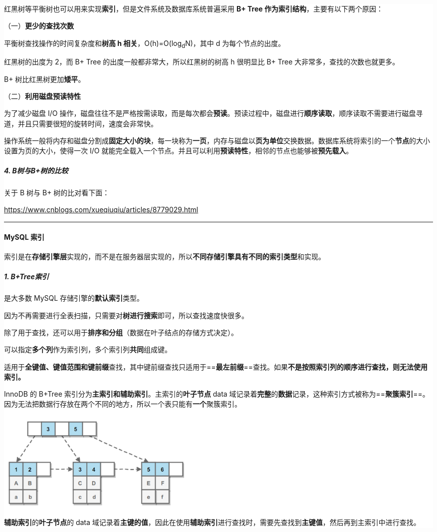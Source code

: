 红黑树等平衡树也可以用来实现**索引**，但是文件系统及数据库系统普遍采用 **B+ Tree 作为索引结构**，主要有以下两个原因：

（一）**更少的查找次数**

平衡树查找操作的时间复杂度和**树高 h 相关**，O(h)=O(log<sub>d</sub>N)，其中 d 为每个节点的出度。

红黑树的出度为 2，而 B+ Tree 的出度一般都非常大，所以红黑树的树高 h 很明显比 B+ Tree 大非常多，查找的次数也就更多。

B+ 树比红黑树更加**矮平**。

（二）**利用磁盘预读特性**

为了减少磁盘 I/O 操作，磁盘往往不是严格按需读取，而是每次都会**预读**。预读过程中，磁盘进行**顺序读取**，顺序读取不需要进行磁盘寻道，并且只需要很短的旋转时间，速度会非常快。

操作系统一般将内存和磁盘分割成**固定大小的块**，每一块称为**一页**，内存与磁盘以**页为单位**交换数据。数据库系统将索引的一个**节点**的大小设置为页的大小，使得一次 I/O 就能完全载入一个节点。并且可以利用**预读特性**，相邻的节点也能够被**预先载入**。

##### 4. B树与B+树的比较

关于 B 树与 B+ 树的比对看下面：

https://www.cnblogs.com/xueqiuqiu/articles/8779029.html

----

#### MySQL 索引

索引是在**存储引擎层**实现的，而不是在服务器层实现的，所以**不同存储引擎具有不同的索引类型**和实现。

##### 1. B+Tree索引

是大多数 MySQL 存储引擎的**默认索引**类型。

因为不再需要进行全表扫描，只需要对**树进行搜索**即可，所以查找速度快很多。

除了用于查找，还可以用于**排序和分组**（数据在叶子结点的存储方式决定）。

可以指定**多个列**作为索引列，多个索引列**共同**组成键。

适用于**全键值、键值范围和键前缀**查找，其中键前缀查找只适用于==**最左前缀**==查找。如果**不是按照索引列的顺序进行查找，则无法使用索引。**

InnoDB 的 B+Tree 索引分为**主索引和辅助索引**。主索引的**叶子节点** data 域记录着**完整**的**数据**记录，这种索引方式被称为==**聚簇索引**==。因为无法把数据行存放在两个不同的地方，所以一个表只能有**一个**聚簇索引。

<img src="assets/1563519537753.png" alt="1563519537753" style="zoom:77%;" />

**辅助索引**的**叶子节点**的 data 域记录着**主键的值**，因此在使用**辅助索引**进行查找时，需要先查找到**主键值**，然后再到主索引中进行查找。
